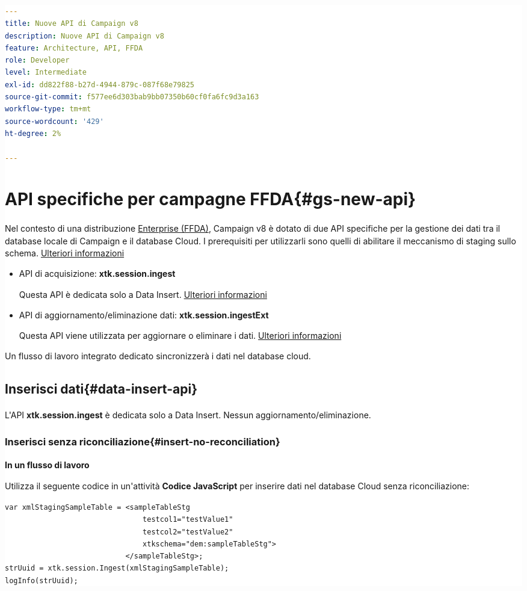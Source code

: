 ```yaml
---
title: Nuove API di Campaign v8
description: Nuove API di Campaign v8
feature: Architecture, API, FFDA
role: Developer
level: Intermediate
exl-id: dd822f88-b27d-4944-879c-087f68e79825
source-git-commit: f577ee6d303bab9bb07350b60cf0fa6fc9d3a163
workflow-type: tm+mt
source-wordcount: '429'
ht-degree: 2%

---
```


# API specifiche per campagne FFDA{#gs-new-api}

Nel contesto di una distribuzione [Enterprise (FFDA)](enterprise-deployment.md), Campaign v8 è dotato di due API specifiche per la gestione dei dati tra il database locale di Campaign e il database Cloud. I prerequisiti per utilizzarli sono quelli di abilitare il meccanismo di staging sullo schema. [Ulteriori informazioni](staging.md)

* API di acquisizione: **xtk.session.ingest**

  Questa API è dedicata solo a Data Insert. [Ulteriori informazioni](#data-insert-api)

* API di aggiornamento/eliminazione dati: **xtk.session.ingestExt**

  Questa API viene utilizzata per aggiornare o eliminare i dati. [Ulteriori informazioni](#data-update-api)

Un flusso di lavoro integrato dedicato sincronizzerà i dati nel database cloud.

## Inserisci dati{#data-insert-api}

L&#39;API **xtk.session.ingest** è dedicata solo a Data Insert. Nessun aggiornamento/eliminazione.

### Inserisci senza riconciliazione{#insert-no-reconciliation}

**In un flusso di lavoro**

Utilizza il seguente codice in un&#39;attività **Codice JavaScript** per inserire dati nel database Cloud senza riconciliazione:

```
var xmlStagingSampleTable = <sampleTableStg
                                testcol1="testValue1"
                                testcol2="testValue2"
                                xtkschema="dem:sampleTableStg">
                            </sampleTableStg>;
strUuid = xtk.session.Ingest(xmlStagingSampleTable);
logInfo(strUuid);
```

